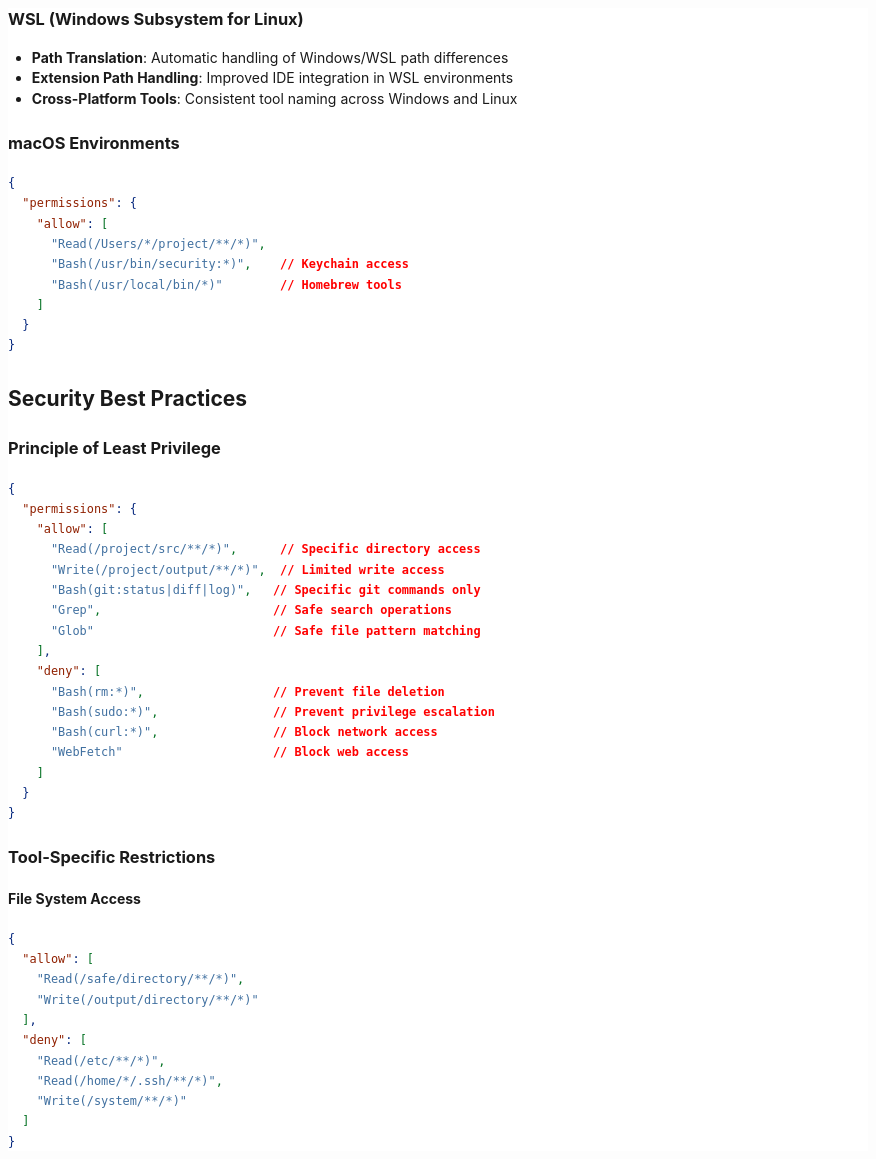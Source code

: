 ### WSL (Windows Subsystem for Linux)

- **Path Translation**: Automatic handling of Windows/WSL path differences
- **Extension Path Handling**: Improved IDE integration in WSL environments
- **Cross-Platform Tools**: Consistent tool naming across Windows and Linux

### macOS Environments

```json
{
  "permissions": {
    "allow": [
      "Read(/Users/*/project/**/*)",
      "Bash(/usr/bin/security:*)",    // Keychain access
      "Bash(/usr/local/bin/*)"        // Homebrew tools
    ]
  }
}
```

## Security Best Practices

### Principle of Least Privilege

```json
{
  "permissions": {
    "allow": [
      "Read(/project/src/**/*)",      // Specific directory access
      "Write(/project/output/**/*)",  // Limited write access
      "Bash(git:status|diff|log)",   // Specific git commands only
      "Grep",                        // Safe search operations
      "Glob"                         // Safe file pattern matching
    ],
    "deny": [
      "Bash(rm:*)",                  // Prevent file deletion
      "Bash(sudo:*)",                // Prevent privilege escalation
      "Bash(curl:*)",                // Block network access
      "WebFetch"                     // Block web access
    ]
  }
}
```

### Tool-Specific Restrictions

#### File System Access
```json
{
  "allow": [
    "Read(/safe/directory/**/*)",
    "Write(/output/directory/**/*)"
  ],
  "deny": [
    "Read(/etc/**/*)",
    "Read(/home/*/.ssh/**/*)",
    "Write(/system/**/*)"
  ]
}
```

